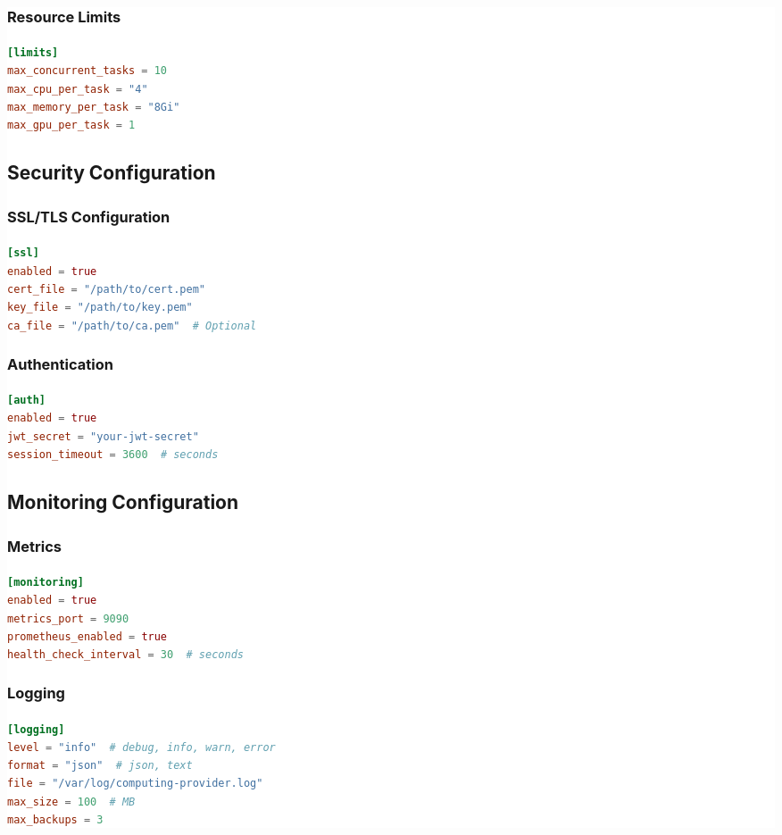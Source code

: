 ### Resource Limits

```toml
[limits]
max_concurrent_tasks = 10
max_cpu_per_task = "4"
max_memory_per_task = "8Gi"
max_gpu_per_task = 1
```

## Security Configuration

### SSL/TLS Configuration

```toml
[ssl]
enabled = true
cert_file = "/path/to/cert.pem"
key_file = "/path/to/key.pem"
ca_file = "/path/to/ca.pem"  # Optional
```

### Authentication

```toml
[auth]
enabled = true
jwt_secret = "your-jwt-secret"
session_timeout = 3600  # seconds
```

## Monitoring Configuration

### Metrics

```toml
[monitoring]
enabled = true
metrics_port = 9090
prometheus_enabled = true
health_check_interval = 30  # seconds
```

### Logging

```toml
[logging]
level = "info"  # debug, info, warn, error
format = "json"  # json, text
file = "/var/log/computing-provider.log"
max_size = 100  # MB
max_backups = 3
```
